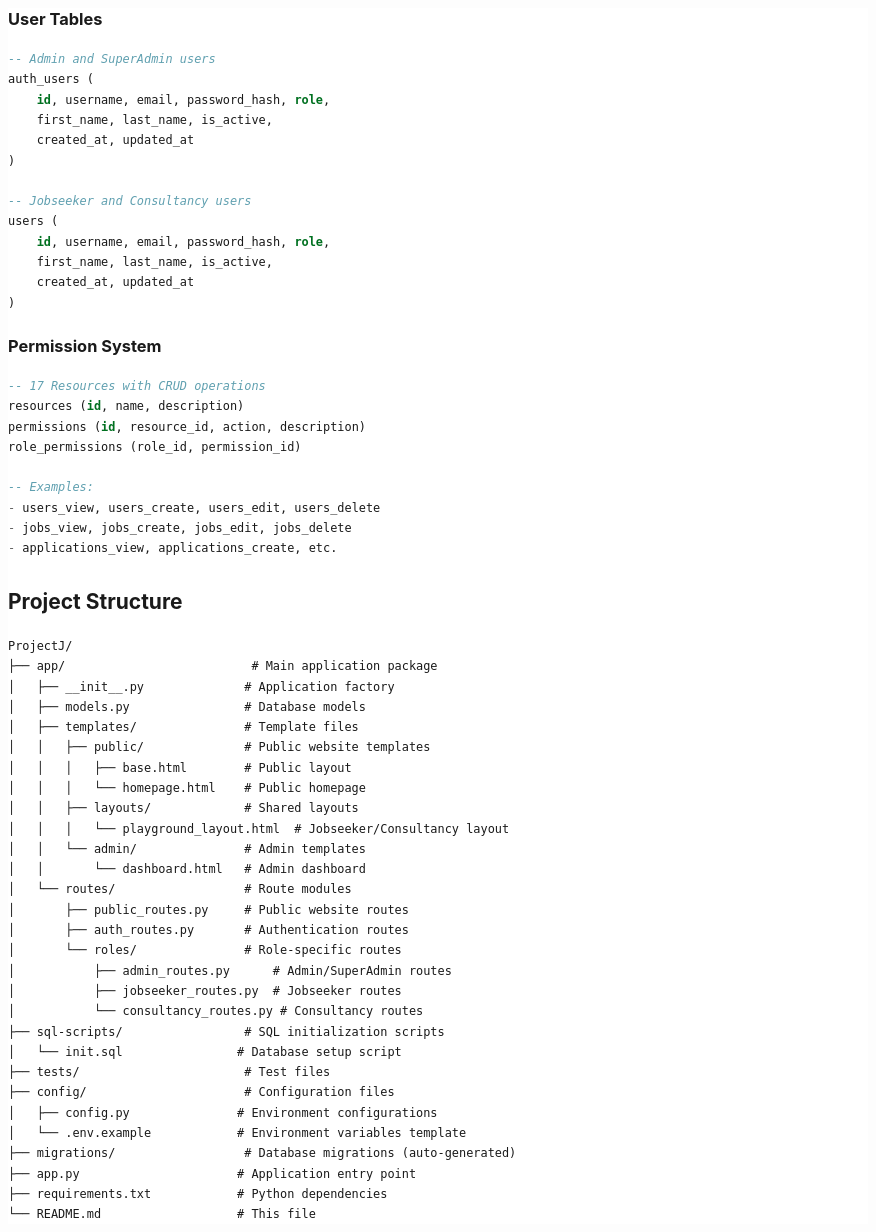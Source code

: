 ### User Tables
```sql
-- Admin and SuperAdmin users
auth_users (
    id, username, email, password_hash, role, 
    first_name, last_name, is_active, 
    created_at, updated_at
)

-- Jobseeker and Consultancy users  
users (
    id, username, email, password_hash, role,
    first_name, last_name, is_active,
    created_at, updated_at
)
```

### Permission System
```sql
-- 17 Resources with CRUD operations
resources (id, name, description)
permissions (id, resource_id, action, description)
role_permissions (role_id, permission_id)

-- Examples:
- users_view, users_create, users_edit, users_delete
- jobs_view, jobs_create, jobs_edit, jobs_delete  
- applications_view, applications_create, etc.
```

## Project Structure

```
ProjectJ/
├── app/                          # Main application package
│   ├── __init__.py              # Application factory
│   ├── models.py                # Database models
│   ├── templates/               # Template files
│   │   ├── public/              # Public website templates
│   │   │   ├── base.html        # Public layout
│   │   │   └── homepage.html    # Public homepage
│   │   ├── layouts/             # Shared layouts
│   │   │   └── playground_layout.html  # Jobseeker/Consultancy layout
│   │   └── admin/               # Admin templates
│   │       └── dashboard.html   # Admin dashboard
│   └── routes/                  # Route modules
│       ├── public_routes.py     # Public website routes
│       ├── auth_routes.py       # Authentication routes
│       └── roles/               # Role-specific routes
│           ├── admin_routes.py      # Admin/SuperAdmin routes
│           ├── jobseeker_routes.py  # Jobseeker routes
│           └── consultancy_routes.py # Consultancy routes
├── sql-scripts/                 # SQL initialization scripts
│   └── init.sql                # Database setup script
├── tests/                       # Test files
├── config/                      # Configuration files
│   ├── config.py               # Environment configurations
│   └── .env.example            # Environment variables template
├── migrations/                  # Database migrations (auto-generated)
├── app.py                      # Application entry point
├── requirements.txt            # Python dependencies
└── README.md                   # This file
```
